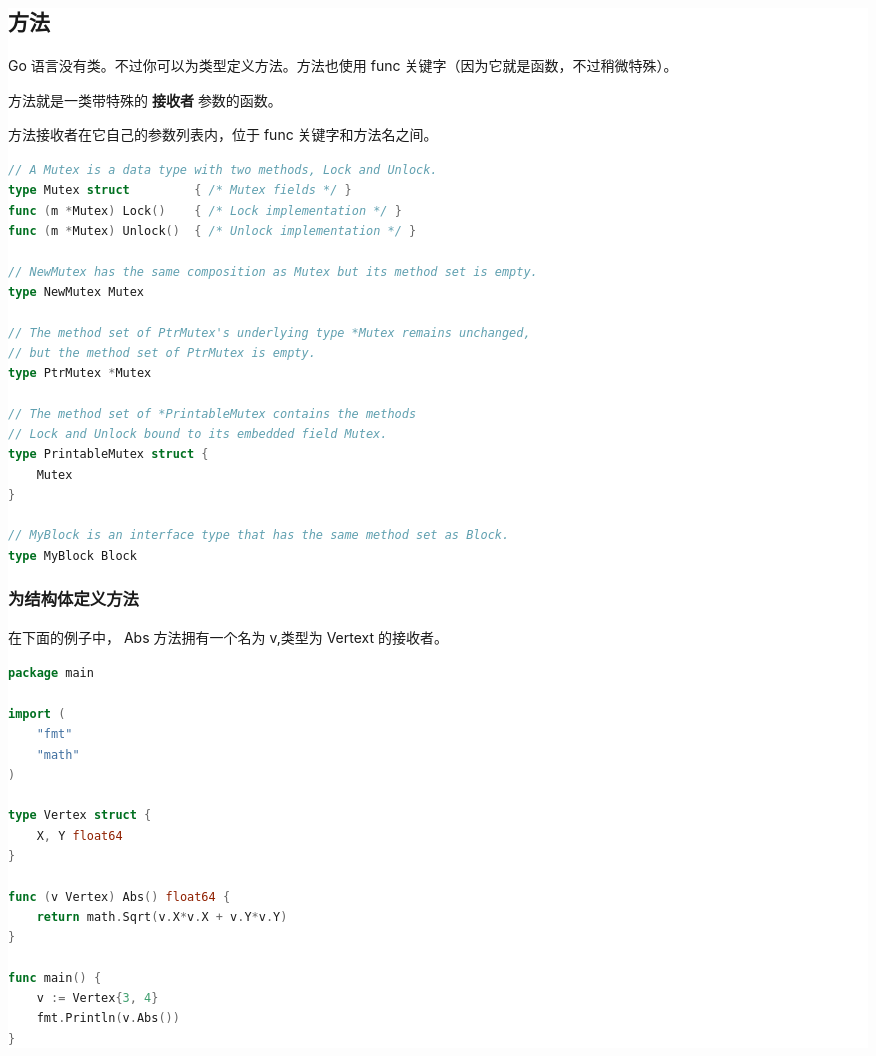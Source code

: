 ## 方法

Go 语言没有类。不过你可以为类型定义方法。方法也使用 func 关键字（因为它就是函数，不过稍微特殊）。

方法就是一类带特殊的 **接收者** 参数的函数。

方法接收者在它自己的参数列表内，位于 func 关键字和方法名之间。

```go
// A Mutex is a data type with two methods, Lock and Unlock.
type Mutex struct         { /* Mutex fields */ }
func (m *Mutex) Lock()    { /* Lock implementation */ }
func (m *Mutex) Unlock()  { /* Unlock implementation */ }

// NewMutex has the same composition as Mutex but its method set is empty.
type NewMutex Mutex

// The method set of PtrMutex's underlying type *Mutex remains unchanged,
// but the method set of PtrMutex is empty.
type PtrMutex *Mutex

// The method set of *PrintableMutex contains the methods
// Lock and Unlock bound to its embedded field Mutex.
type PrintableMutex struct {
	Mutex
}

// MyBlock is an interface type that has the same method set as Block.
type MyBlock Block
```

### 为结构体定义方法

在下面的例子中， Abs 方法拥有一个名为 v,类型为 Vertext 的接收者。

```go
package main

import (
	"fmt"
	"math"
)

type Vertex struct {
	X, Y float64
}

func (v Vertex) Abs() float64 {
	return math.Sqrt(v.X*v.X + v.Y*v.Y)
}

func main() {
	v := Vertex{3, 4}
	fmt.Println(v.Abs())
}
```
